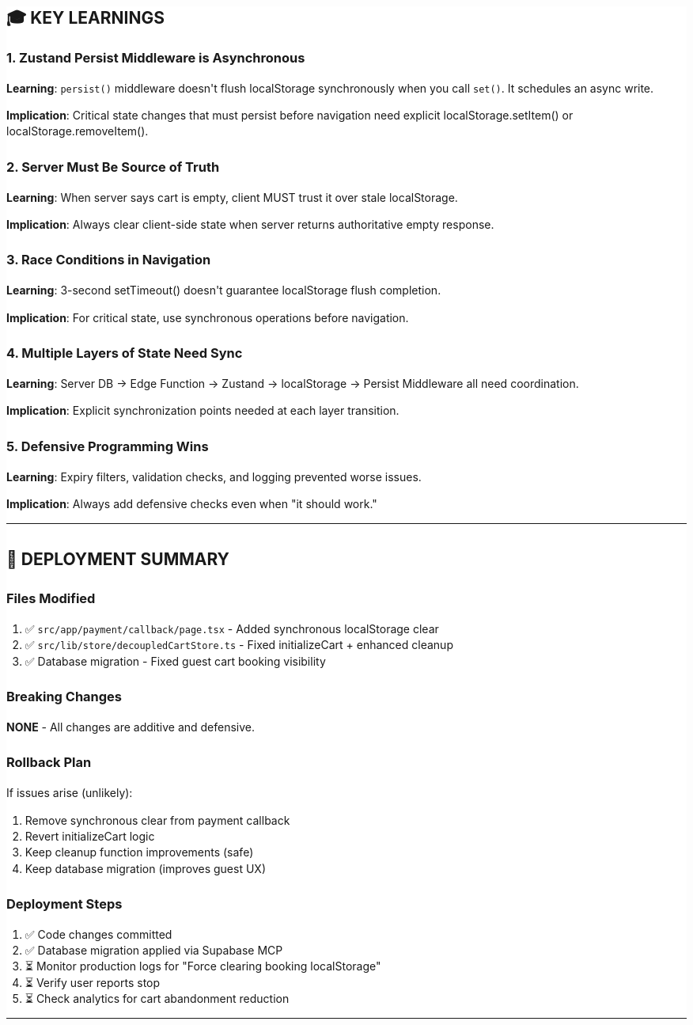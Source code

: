 ## 🎓 KEY LEARNINGS

### 1. Zustand Persist Middleware is Asynchronous
**Learning**: `persist()` middleware doesn't flush localStorage synchronously when you call `set()`. It schedules an async write.

**Implication**: Critical state changes that must persist before navigation need explicit localStorage.setItem() or localStorage.removeItem().

### 2. Server Must Be Source of Truth
**Learning**: When server says cart is empty, client MUST trust it over stale localStorage.

**Implication**: Always clear client-side state when server returns authoritative empty response.

### 3. Race Conditions in Navigation
**Learning**: 3-second setTimeout() doesn't guarantee localStorage flush completion.

**Implication**: For critical state, use synchronous operations before navigation.

### 4. Multiple Layers of State Need Sync
**Learning**: Server DB → Edge Function → Zustand → localStorage → Persist Middleware all need coordination.

**Implication**: Explicit synchronization points needed at each layer transition.

### 5. Defensive Programming Wins
**Learning**: Expiry filters, validation checks, and logging prevented worse issues.

**Implication**: Always add defensive checks even when "it should work."

---

## 🚀 DEPLOYMENT SUMMARY

### Files Modified
1. ✅ `src/app/payment/callback/page.tsx` - Added synchronous localStorage clear
2. ✅ `src/lib/store/decoupledCartStore.ts` - Fixed initializeCart + enhanced cleanup
3. ✅ Database migration - Fixed guest cart booking visibility

### Breaking Changes
**NONE** - All changes are additive and defensive.

### Rollback Plan
If issues arise (unlikely):
1. Remove synchronous clear from payment callback
2. Revert initializeCart logic
3. Keep cleanup function improvements (safe)
4. Keep database migration (improves guest UX)

### Deployment Steps
1. ✅ Code changes committed
2. ✅ Database migration applied via Supabase MCP
3. ⏳ Monitor production logs for "Force clearing booking localStorage"
4. ⏳ Verify user reports stop
5. ⏳ Check analytics for cart abandonment reduction

---